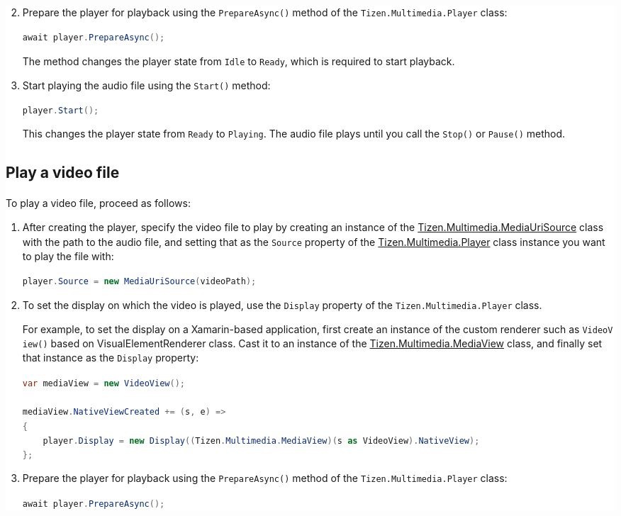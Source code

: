 2.  Prepare the player for playback using the `PrepareAsync()` method of the `Tizen.Multimedia.Player` class:

    ```csharp
    await player.PrepareAsync();
    ```

    The method changes the player state from `Idle` to `Ready`, which is required to start playback.

3.  Start playing the audio file using the `Start()` method:

    ```csharp
    player.Start();
    ```

    This changes the player state from `Ready` to `Playing`. The audio file plays until you call the `Stop()` or `Pause()` method.

<a name="play_video"></a>
## Play a video file

To play a video file, proceed as follows:

1.  After creating the player, specify the video file to play by creating an instance of the [Tizen.Multimedia.MediaUriSource](/application/dotnet/api/TizenFX/latest/api/Tizen.Multimedia.MediaUriSource.html) class with the path to the audio file, and setting that as the `Source` property of the [Tizen.Multimedia.Player](/application/dotnet/api/TizenFX/latest/api/Tizen.Multimedia.Player.html) class instance you want to play the file with:

    ```csharp
    player.Source = new MediaUriSource(videoPath);
    ```

2.  To set the display on which the video is played, use the `Display` property of the `Tizen.Multimedia.Player` class.

    For example, to set the display on a Xamarin-based application, first create an instance of the custom renderer such as `VideoView()` based on VisualElementRenderer class. Cast it to an instance of the [Tizen.Multimedia.MediaView](/application/dotnet/api/TizenFX/latest/api/Tizen.Multimedia.MediaView.html) class, and finally set that instance as the `Display` property:

    ```csharp
    var mediaView = new VideoView();

    mediaView.NativeViewCreated += (s, e) =>
    {
        player.Display = new Display((Tizen.Multimedia.MediaView)(s as VideoView).NativeView);
    };
    ```

3.  Prepare the player for playback using the `PrepareAsync()` method of the `Tizen.Multimedia.Player` class:

    ```csharp
    await player.PrepareAsync();
    ```
